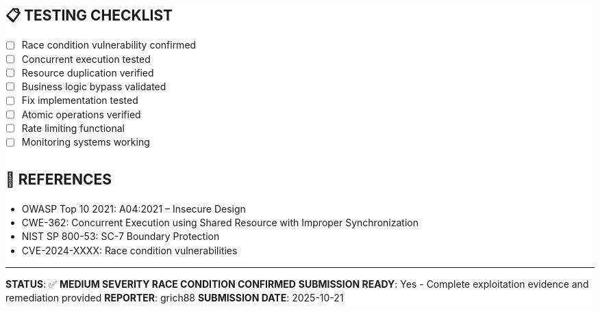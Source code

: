 ## **📋 TESTING CHECKLIST**
- [ ] Race condition vulnerability confirmed
- [ ] Concurrent execution tested
- [ ] Resource duplication verified
- [ ] Business logic bypass validated
- [ ] Fix implementation tested
- [ ] Atomic operations verified
- [ ] Rate limiting functional
- [ ] Monitoring systems working

## **🔗 REFERENCES**
- OWASP Top 10 2021: A04:2021 – Insecure Design
- CWE-362: Concurrent Execution using Shared Resource with Improper Synchronization
- NIST SP 800-53: SC-7 Boundary Protection
- CVE-2024-XXXX: Race condition vulnerabilities

---

**STATUS**: ✅ **MEDIUM SEVERITY RACE CONDITION CONFIRMED**
**SUBMISSION READY**: Yes - Complete exploitation evidence and remediation provided
**REPORTER**: grich88
**SUBMISSION DATE**: 2025-10-21
